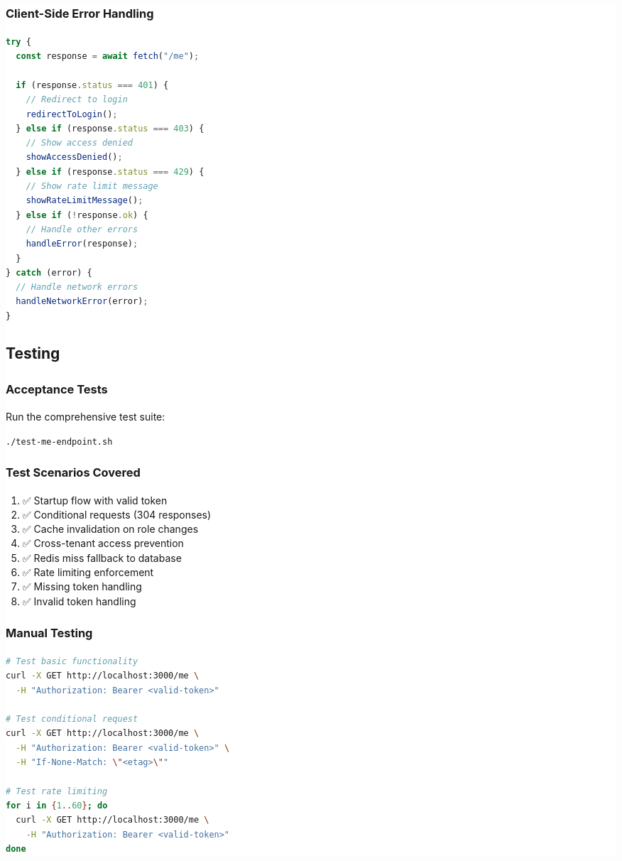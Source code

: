 ### Client-Side Error Handling

```javascript
try {
  const response = await fetch("/me");

  if (response.status === 401) {
    // Redirect to login
    redirectToLogin();
  } else if (response.status === 403) {
    // Show access denied
    showAccessDenied();
  } else if (response.status === 429) {
    // Show rate limit message
    showRateLimitMessage();
  } else if (!response.ok) {
    // Handle other errors
    handleError(response);
  }
} catch (error) {
  // Handle network errors
  handleNetworkError(error);
}
```

## Testing

### Acceptance Tests

Run the comprehensive test suite:

```bash
./test-me-endpoint.sh
```

### Test Scenarios Covered

1. ✅ Startup flow with valid token
2. ✅ Conditional requests (304 responses)
3. ✅ Cache invalidation on role changes
4. ✅ Cross-tenant access prevention
5. ✅ Redis miss fallback to database
6. ✅ Rate limiting enforcement
7. ✅ Missing token handling
8. ✅ Invalid token handling

### Manual Testing

```bash
# Test basic functionality
curl -X GET http://localhost:3000/me \
  -H "Authorization: Bearer <valid-token>"

# Test conditional request
curl -X GET http://localhost:3000/me \
  -H "Authorization: Bearer <valid-token>" \
  -H "If-None-Match: \"<etag>\""

# Test rate limiting
for i in {1..60}; do
  curl -X GET http://localhost:3000/me \
    -H "Authorization: Bearer <valid-token>"
done
```
